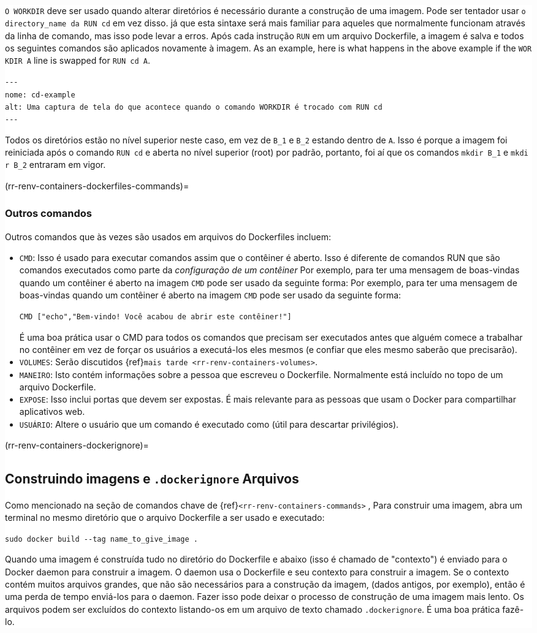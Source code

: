 `O WORKDIR` deve ser usado quando alterar diretórios é necessário durante a construção de uma imagem. Pode ser tentador usar `o directory_name da RUN cd` em vez disso. já que esta sintaxe será mais familiar para aqueles que normalmente funcionam através da linha de comando, mas isso pode levar a erros. Após cada instrução `RUN` em um arquivo Dockerfile, a imagem é salva e todos os seguintes comandos são aplicados novamente à imagem. As an example, here is what happens in the above example if the `WORKDIR A` line is swapped for `RUN cd A`.

```{figure} ../../figures/cd-example.png
---
nome: cd-example
alt: Uma captura de tela do que acontece quando o comando WORKDIR é trocado com RUN cd
---
```

Todos os diretórios estão no nível superior neste caso, em vez de `B_1` e `B_2` estando dentro de `A`. Isso é porque a imagem foi reiniciada após o comando `RUN cd` e aberta no nível superior (root) por padrão, portanto, foi aí que os comandos `mkdir B_1` e `mkdir B_2` entraram em vigor.

(rr-renv-containers-dockerfiles-commands)=
### Outros comandos

Outros comandos que às vezes são usados em arquivos do Dockerfiles incluem:

- `CMD`: Isso é usado para executar comandos assim que o contêiner é aberto. Isso é diferente de comandos RUN que são comandos executados como parte da _configuração de um contêiner_ Por exemplo, para ter uma mensagem de boas-vindas quando um contêiner é aberto na imagem `CMD` pode ser usado da seguinte forma: Por exemplo, para ter uma mensagem de boas-vindas quando um contêiner é aberto na imagem `CMD` pode ser usado da seguinte forma:
  ```
  CMD ["echo","Bem-vindo! Você acabou de abrir este contêiner!"]
  ```
  É uma boa prática usar o CMD para todos os comandos que precisam ser executados antes que alguém comece a trabalhar no contêiner em vez de forçar os usuários a executá-los eles mesmos (e confiar que eles mesmo saberão que precisarão).
- `VOLUMES`: Serão discutidos {ref}`mais tarde <rr-renv-containers-volumes>`.
- `MANEIRO`: Isto contém informações sobre a pessoa que escreveu o Dockerfile. Normalmente está incluído no topo de um arquivo Dockerfile.
- `EXPOSE`: Isso inclui portas que devem ser expostas. É mais relevante para as pessoas que usam o Docker para compartilhar aplicativos web.
- `USUÁRIO`: Altere o usuário que um comando é executado como (útil para descartar privilégios).

(rr-renv-containers-dockerignore)=
## Construindo imagens e `.dockerignore` Arquivos

Como mencionado na seção de comandos chave de {ref}`<rr-renv-containers-commands>` , Para construir uma imagem, abra um terminal no mesmo diretório que o arquivo Dockerfile a ser usado e executado:

```
sudo docker build --tag name_to_give_image .
```

Quando uma imagem é construída tudo no diretório do Dockerfile e abaixo (isso é chamado de "contexto") é enviado para o Docker daemon para construir a imagem. O daemon usa o Dockerfile e seu contexto para construir a imagem. Se o contexto contém muitos arquivos grandes, que não são necessários para a construção da imagem, (dados antigos, por exemplo), então é uma perda de tempo enviá-los para o daemon. Fazer isso pode deixar o processo de construção de uma imagem mais lento. Os arquivos podem ser excluídos do contexto listando-os em um arquivo de texto chamado `.dockerignore`. É uma boa prática fazê-lo.
